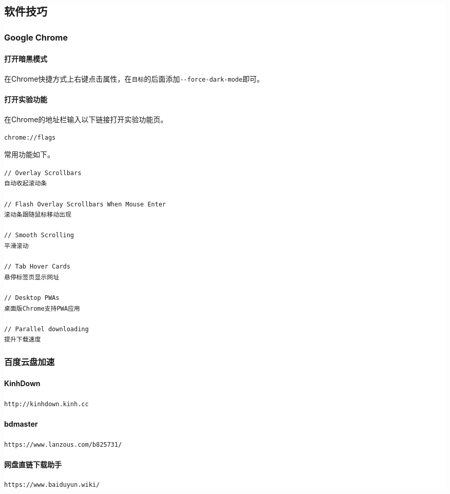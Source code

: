 ## 软件技巧

### Google Chrome

#### 打开暗黑模式

在Chrome快捷方式上右键点击属性，在`目标`的后面添加`--force-dark-mode`即可。

#### 打开实验功能

在Chrome的地址栏输入以下链接打开实验功能页。

```text
chrome://flags
```

常用功能如下。

```text
// Overlay Scrollbars
自动收起滚动条

// Flash Overlay Scrollbars When Mouse Enter
滚动条跟随鼠标移动出现

// Smooth Scrolling
平滑滚动

// Tab Hover Cards
悬停标签页显示网址

// Desktop PWAs
桌面版Chrome支持PWA应用

// Parallel downloading
提升下载速度
```

### 百度云盘加速

#### KinhDown

```text
http://kinhdown.kinh.cc
```

#### bdmaster

```text
https://www.lanzous.com/b825731/
```

#### 网盘直链下载助手

```text
https://www.baiduyun.wiki/
```
